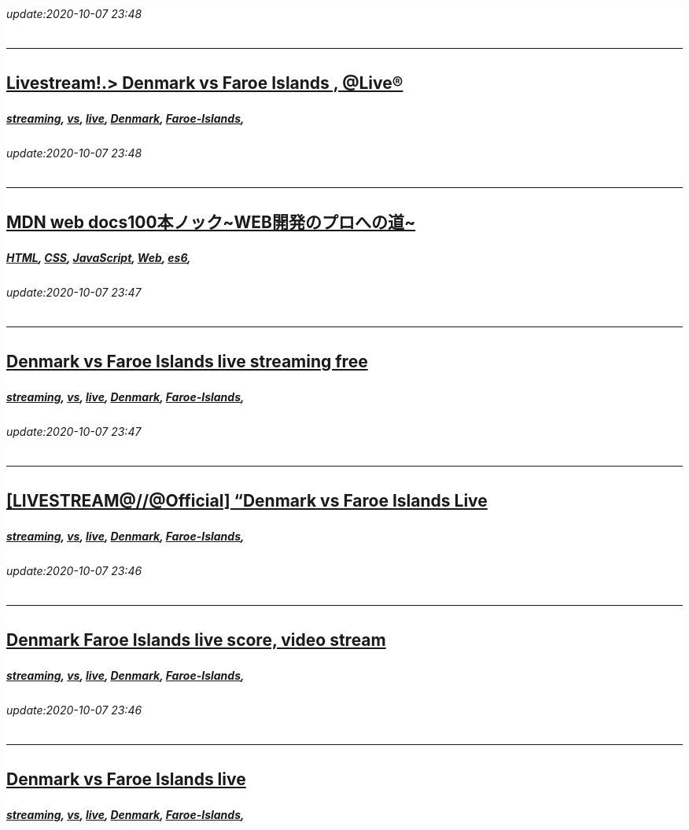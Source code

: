 ###### update:2020-10-07 23:48
---
## [Livestream!.> Denmark vs Faroe Islands , @Live®](https://qiita.com/International-Friendly-streaming/items/8787ae06965032846846)
##### [streaming](https://qiita.com/tags/streaming), [vs](https://qiita.com/tags/vs), [live](https://qiita.com/tags/live), [Denmark](https://qiita.com/tags/Denmark), [Faroe-Islands](https://qiita.com/tags/Faroe-Islands), 
###### update:2020-10-07 23:48
---
## [MDN web docs100本ノック~WEB開発のプロへの道~](https://qiita.com/kyohei_ai/items/018d57e727559f02682d)
##### [HTML](https://qiita.com/tags/HTML), [CSS](https://qiita.com/tags/CSS), [JavaScript](https://qiita.com/tags/JavaScript), [Web](https://qiita.com/tags/Web), [es6](https://qiita.com/tags/es6), 
###### update:2020-10-07 23:47
---
## [Denmark vs Faroe Islands live streaming free](https://qiita.com/International-Friendly-streaming/items/0c14f23a81c110fce83b)
##### [streaming](https://qiita.com/tags/streaming), [vs](https://qiita.com/tags/vs), [live](https://qiita.com/tags/live), [Denmark](https://qiita.com/tags/Denmark), [Faroe-Islands](https://qiita.com/tags/Faroe-Islands), 
###### update:2020-10-07 23:47
---
## [[LIVESTREAM@//@Official] “Denmark vs Faroe Islands Live](https://qiita.com/International-Friendly-streaming/items/5ef5c678eb7871798edf)
##### [streaming](https://qiita.com/tags/streaming), [vs](https://qiita.com/tags/vs), [live](https://qiita.com/tags/live), [Denmark](https://qiita.com/tags/Denmark), [Faroe-Islands](https://qiita.com/tags/Faroe-Islands), 
###### update:2020-10-07 23:46
---
## [Denmark Faroe Islands live score, video stream](https://qiita.com/International-Friendly-streaming/items/170ab261419a1ee22be6)
##### [streaming](https://qiita.com/tags/streaming), [vs](https://qiita.com/tags/vs), [live](https://qiita.com/tags/live), [Denmark](https://qiita.com/tags/Denmark), [Faroe-Islands](https://qiita.com/tags/Faroe-Islands), 
###### update:2020-10-07 23:46
---
## [Denmark vs Faroe Islands live](https://qiita.com/International-Friendly-streaming/items/b027017d12393ec0a617)
##### [streaming](https://qiita.com/tags/streaming), [vs](https://qiita.com/tags/vs), [live](https://qiita.com/tags/live), [Denmark](https://qiita.com/tags/Denmark), [Faroe-Islands](https://qiita.com/tags/Faroe-Islands), 